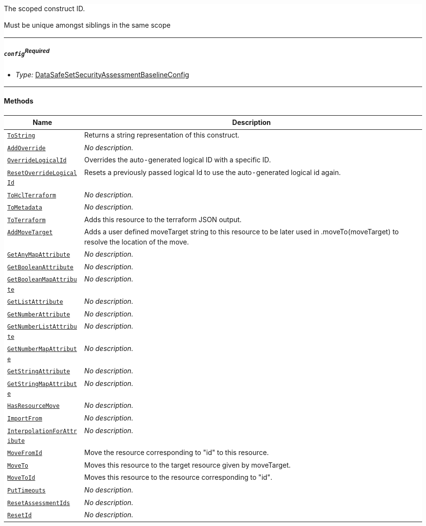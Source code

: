 The scoped construct ID.

Must be unique amongst siblings in the same scope

---

##### `config`<sup>Required</sup> <a name="config" id="rhizo-co-terraform-provider-oci.dataSafeSetSecurityAssessmentBaseline.DataSafeSetSecurityAssessmentBaseline.Initializer.parameter.config"></a>

- *Type:* <a href="#rhizo-co-terraform-provider-oci.dataSafeSetSecurityAssessmentBaseline.DataSafeSetSecurityAssessmentBaselineConfig">DataSafeSetSecurityAssessmentBaselineConfig</a>

---

#### Methods <a name="Methods" id="Methods"></a>

| **Name** | **Description** |
| --- | --- |
| <code><a href="#rhizo-co-terraform-provider-oci.dataSafeSetSecurityAssessmentBaseline.DataSafeSetSecurityAssessmentBaseline.toString">ToString</a></code> | Returns a string representation of this construct. |
| <code><a href="#rhizo-co-terraform-provider-oci.dataSafeSetSecurityAssessmentBaseline.DataSafeSetSecurityAssessmentBaseline.addOverride">AddOverride</a></code> | *No description.* |
| <code><a href="#rhizo-co-terraform-provider-oci.dataSafeSetSecurityAssessmentBaseline.DataSafeSetSecurityAssessmentBaseline.overrideLogicalId">OverrideLogicalId</a></code> | Overrides the auto-generated logical ID with a specific ID. |
| <code><a href="#rhizo-co-terraform-provider-oci.dataSafeSetSecurityAssessmentBaseline.DataSafeSetSecurityAssessmentBaseline.resetOverrideLogicalId">ResetOverrideLogicalId</a></code> | Resets a previously passed logical Id to use the auto-generated logical id again. |
| <code><a href="#rhizo-co-terraform-provider-oci.dataSafeSetSecurityAssessmentBaseline.DataSafeSetSecurityAssessmentBaseline.toHclTerraform">ToHclTerraform</a></code> | *No description.* |
| <code><a href="#rhizo-co-terraform-provider-oci.dataSafeSetSecurityAssessmentBaseline.DataSafeSetSecurityAssessmentBaseline.toMetadata">ToMetadata</a></code> | *No description.* |
| <code><a href="#rhizo-co-terraform-provider-oci.dataSafeSetSecurityAssessmentBaseline.DataSafeSetSecurityAssessmentBaseline.toTerraform">ToTerraform</a></code> | Adds this resource to the terraform JSON output. |
| <code><a href="#rhizo-co-terraform-provider-oci.dataSafeSetSecurityAssessmentBaseline.DataSafeSetSecurityAssessmentBaseline.addMoveTarget">AddMoveTarget</a></code> | Adds a user defined moveTarget string to this resource to be later used in .moveTo(moveTarget) to resolve the location of the move. |
| <code><a href="#rhizo-co-terraform-provider-oci.dataSafeSetSecurityAssessmentBaseline.DataSafeSetSecurityAssessmentBaseline.getAnyMapAttribute">GetAnyMapAttribute</a></code> | *No description.* |
| <code><a href="#rhizo-co-terraform-provider-oci.dataSafeSetSecurityAssessmentBaseline.DataSafeSetSecurityAssessmentBaseline.getBooleanAttribute">GetBooleanAttribute</a></code> | *No description.* |
| <code><a href="#rhizo-co-terraform-provider-oci.dataSafeSetSecurityAssessmentBaseline.DataSafeSetSecurityAssessmentBaseline.getBooleanMapAttribute">GetBooleanMapAttribute</a></code> | *No description.* |
| <code><a href="#rhizo-co-terraform-provider-oci.dataSafeSetSecurityAssessmentBaseline.DataSafeSetSecurityAssessmentBaseline.getListAttribute">GetListAttribute</a></code> | *No description.* |
| <code><a href="#rhizo-co-terraform-provider-oci.dataSafeSetSecurityAssessmentBaseline.DataSafeSetSecurityAssessmentBaseline.getNumberAttribute">GetNumberAttribute</a></code> | *No description.* |
| <code><a href="#rhizo-co-terraform-provider-oci.dataSafeSetSecurityAssessmentBaseline.DataSafeSetSecurityAssessmentBaseline.getNumberListAttribute">GetNumberListAttribute</a></code> | *No description.* |
| <code><a href="#rhizo-co-terraform-provider-oci.dataSafeSetSecurityAssessmentBaseline.DataSafeSetSecurityAssessmentBaseline.getNumberMapAttribute">GetNumberMapAttribute</a></code> | *No description.* |
| <code><a href="#rhizo-co-terraform-provider-oci.dataSafeSetSecurityAssessmentBaseline.DataSafeSetSecurityAssessmentBaseline.getStringAttribute">GetStringAttribute</a></code> | *No description.* |
| <code><a href="#rhizo-co-terraform-provider-oci.dataSafeSetSecurityAssessmentBaseline.DataSafeSetSecurityAssessmentBaseline.getStringMapAttribute">GetStringMapAttribute</a></code> | *No description.* |
| <code><a href="#rhizo-co-terraform-provider-oci.dataSafeSetSecurityAssessmentBaseline.DataSafeSetSecurityAssessmentBaseline.hasResourceMove">HasResourceMove</a></code> | *No description.* |
| <code><a href="#rhizo-co-terraform-provider-oci.dataSafeSetSecurityAssessmentBaseline.DataSafeSetSecurityAssessmentBaseline.importFrom">ImportFrom</a></code> | *No description.* |
| <code><a href="#rhizo-co-terraform-provider-oci.dataSafeSetSecurityAssessmentBaseline.DataSafeSetSecurityAssessmentBaseline.interpolationForAttribute">InterpolationForAttribute</a></code> | *No description.* |
| <code><a href="#rhizo-co-terraform-provider-oci.dataSafeSetSecurityAssessmentBaseline.DataSafeSetSecurityAssessmentBaseline.moveFromId">MoveFromId</a></code> | Move the resource corresponding to "id" to this resource. |
| <code><a href="#rhizo-co-terraform-provider-oci.dataSafeSetSecurityAssessmentBaseline.DataSafeSetSecurityAssessmentBaseline.moveTo">MoveTo</a></code> | Moves this resource to the target resource given by moveTarget. |
| <code><a href="#rhizo-co-terraform-provider-oci.dataSafeSetSecurityAssessmentBaseline.DataSafeSetSecurityAssessmentBaseline.moveToId">MoveToId</a></code> | Moves this resource to the resource corresponding to "id". |
| <code><a href="#rhizo-co-terraform-provider-oci.dataSafeSetSecurityAssessmentBaseline.DataSafeSetSecurityAssessmentBaseline.putTimeouts">PutTimeouts</a></code> | *No description.* |
| <code><a href="#rhizo-co-terraform-provider-oci.dataSafeSetSecurityAssessmentBaseline.DataSafeSetSecurityAssessmentBaseline.resetAssessmentIds">ResetAssessmentIds</a></code> | *No description.* |
| <code><a href="#rhizo-co-terraform-provider-oci.dataSafeSetSecurityAssessmentBaseline.DataSafeSetSecurityAssessmentBaseline.resetId">ResetId</a></code> | *No description.* |